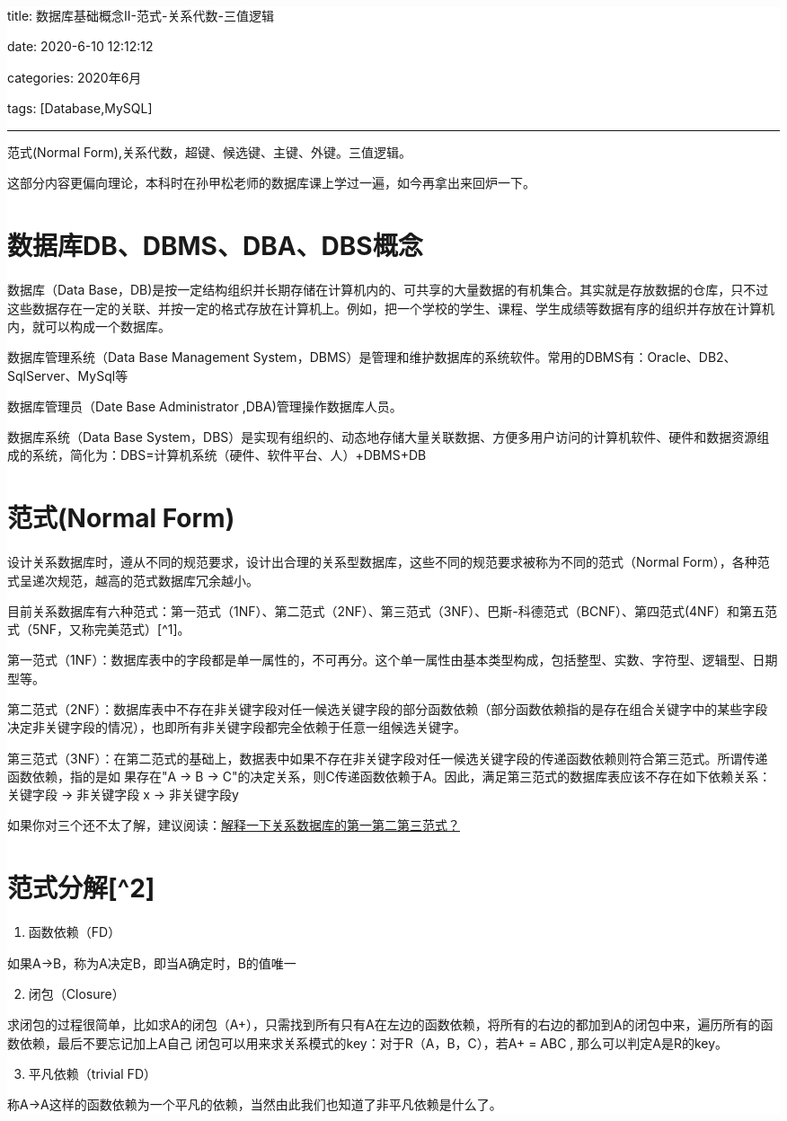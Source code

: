 title: 数据库基础概念II-范式-关系代数-三值逻辑

date: 2020-6-10 12:12:12

categories: 2020年6月

tags: [Database,MySQL]

---

范式(Normal Form),关系代数，超键、候选键、主键、外键。三值逻辑。




这部分内容更偏向理论，本科时在孙甲松老师的数据库课上学过一遍，如今再拿出来回炉一下。


# 数据库DB、DBMS、DBA、DBS概念

数据库（Data Base，DB)是按一定结构组织并长期存储在计算机内的、可共享的大量数据的有机集合。其实就是存放数据的仓库，只不过这些数据存在一定的关联、并按一定的格式存放在计算机上。例如，把一个学校的学生、课程、学生成绩等数据有序的组织并存放在计算机内，就可以构成一个数据库。

数据库管理系统（Data Base Management System，DBMS）是管理和维护数据库的系统软件。常用的DBMS有：Oracle、DB2、SqlServer、MySql等

数据库管理员（Date Base Administrator ,DBA)管理操作数据库人员。

数据库系统（Data Base System，DBS）是实现有组织的、动态地存储大量关联数据、方便多用户访问的计算机软件、硬件和数据资源组成的系统，简化为：DBS=计算机系统（硬件、软件平台、人）+DBMS+DB



# 范式(Normal Form)

设计关系数据库时，遵从不同的规范要求，设计出合理的关系型数据库，这些不同的规范要求被称为不同的范式（Normal Form），各种范式呈递次规范，越高的范式数据库冗余越小。

目前关系数据库有六种范式：第一范式（1NF）、第二范式（2NF）、第三范式（3NF）、巴斯-科德范式（BCNF）、第四范式(4NF）和第五范式（5NF，又称完美范式）[^1]。

第一范式（1NF）：数据库表中的字段都是单一属性的，不可再分。这个单一属性由基本类型构成，包括整型、实数、字符型、逻辑型、日期型等。

第二范式（2NF）：数据库表中不存在非关键字段对任一候选关键字段的部分函数依赖（部分函数依赖指的是存在组合关键字中的某些字段决定非关键字段的情况），也即所有非关键字段都完全依赖于任意一组候选关键字。

第三范式（3NF）：在第二范式的基础上，数据表中如果不存在非关键字段对任一候选关键字段的传递函数依赖则符合第三范式。所谓传递函数依赖，指的是如 果存在"A → B → C"的决定关系，则C传递函数依赖于A。因此，满足第三范式的数据库表应该不存在如下依赖关系： 关键字段 → 非关键字段 x → 非关键字段y

如果你对三个还不太了解，建议阅读：[解释一下关系数据库的第一第二第三范式？](https://www.zhihu.com/question/24696366)

# 范式分解[^2]
1. 函数依赖（FD）

如果A->B，称为A决定B，即当A确定时，B的值唯一

2. 闭包（Closure）

求闭包的过程很简单，比如求A的闭包（A+），只需找到所有只有A在左边的函数依赖，将所有的右边的都加到A的闭包中来，遍历所有的函数依赖，最后不要忘记加上A自己
闭包可以用来求关系模式的key：对于R（A，B，C），若A+ = ABC , 那么可以判定A是R的key。

3. 平凡依赖（trivial FD）

称A->A这样的函数依赖为一个平凡的依赖，当然由此我们也知道了非平凡依赖是什么了。
